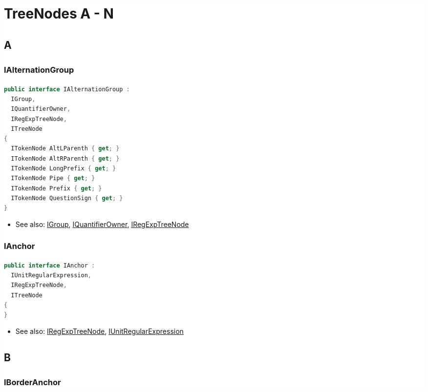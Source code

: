 # TreeNodes A - N






## A

### IAlternationGroup



```cs
public interface IAlternationGroup :
  IGroup,
  IQuantifierOwner,
  IRegExpTreeNode,
  ITreeNode
{
  ITokenNode AltLParenth { get; }
  ITokenNode AltRParenth { get; }
  ITokenNode LongPrefix { get; }
  ITokenNode Pipe { get; }
  ITokenNode Prefix { get; }
  ITokenNode QuestionSign { get; }
}
```

* See also: [IGroup](TreeNodesA-N.md#igroup), [IQuantifierOwner](TreeNodesO-Z.md#iquantifierowner), [IRegExpTreeNode](TreeNodesO-Z.md#iregexptreenode)



### IAnchor



```cs
public interface IAnchor :
  IUnitRegularExpression,
  IRegExpTreeNode,
  ITreeNode
{
}
```

* See also: [IRegExpTreeNode](TreeNodesO-Z.md#iregexptreenode), [IUnitRegularExpression](TreeNodesO-Z.md#iunitregularexpression)



## B

### IBorderAnchor
